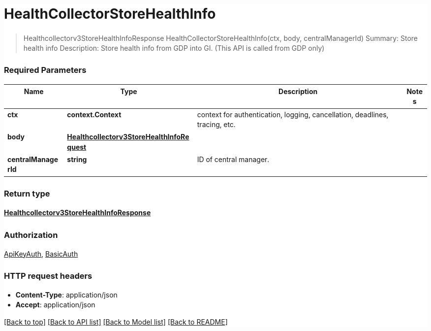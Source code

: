 # **HealthCollectorStoreHealthInfo**
> Healthcollectorv3StoreHealthInfoResponse HealthCollectorStoreHealthInfo(ctx, body, centralManagerId)
Summary: Store health info Description: Store health info from GDP into GI. (This API is called from GDP only)

### Required Parameters

Name | Type | Description  | Notes
------------- | ------------- | ------------- | -------------
 **ctx** | **context.Context** | context for authentication, logging, cancellation, deadlines, tracing, etc.
  **body** | [**Healthcollectorv3StoreHealthInfoRequest**](Healthcollectorv3StoreHealthInfoRequest.md)|  | 
  **centralManagerId** | **string**| ID of central manager. | 

### Return type

[**Healthcollectorv3StoreHealthInfoResponse**](healthcollectorv3StoreHealthInfoResponse.md)

### Authorization

[ApiKeyAuth](../README.md#ApiKeyAuth), [BasicAuth](../README.md#BasicAuth)

### HTTP request headers

 - **Content-Type**: application/json
 - **Accept**: application/json

[[Back to top]](#) [[Back to API list]](../README.md#documentation-for-api-endpoints) [[Back to Model list]](../README.md#documentation-for-models) [[Back to README]](../README.md)

